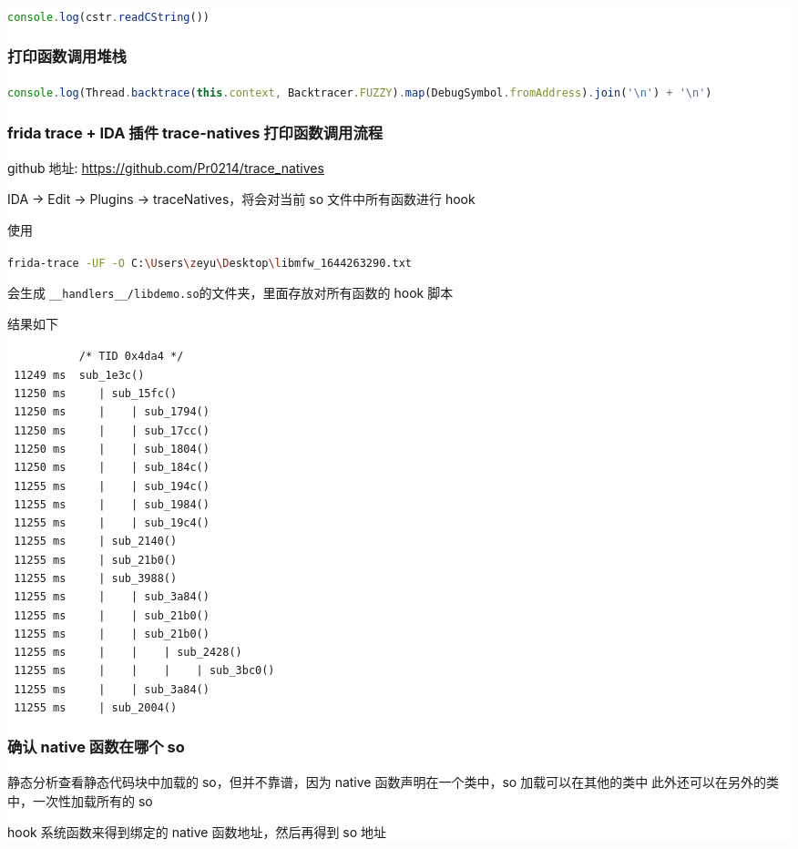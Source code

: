 ```javascript
console.log(cstr.readCString())
```

### 打印函数调用堆栈

```javascript
console.log(Thread.backtrace(this.context, Backtracer.FUZZY).map(DebugSymbol.fromAddress).join('\n') + '\n')
```

### frida trace + IDA 插件 trace-natives 打印函数调用流程

github 地址: https://github.com/Pr0214/trace_natives

IDA -> Edit -> Plugins -> traceNatives，将会对当前 so 文件中所有函数进行 hook

使用

```sh
frida-trace -UF -O C:\Users\zeyu\Desktop\libmfw_1644263290.txt
```

会生成 `__handlers__/libdemo.so`的文件夹，里面存放对所有函数的 hook 脚本

结果如下

```
           /* TID 0x4da4 */
 11249 ms  sub_1e3c()
 11250 ms     | sub_15fc()
 11250 ms     |    | sub_1794()
 11250 ms     |    | sub_17cc()
 11250 ms     |    | sub_1804()
 11250 ms     |    | sub_184c()
 11255 ms     |    | sub_194c()
 11255 ms     |    | sub_1984()
 11255 ms     |    | sub_19c4()
 11255 ms     | sub_2140()
 11255 ms     | sub_21b0()
 11255 ms     | sub_3988()
 11255 ms     |    | sub_3a84()
 11255 ms     |    | sub_21b0()
 11255 ms     |    | sub_21b0()
 11255 ms     |    |    | sub_2428()
 11255 ms     |    |    |    | sub_3bc0()
 11255 ms     |    | sub_3a84()
 11255 ms     | sub_2004()
```

### 确认 native 函数在哪个 so

静态分析查看静态代码块中加载的 so，但并不靠谱，因为 native 函数声明在一个类中，so 加载可以在其他的类中
此外还可以在另外的类中，一次性加载所有的 so

hook 系统函数来得到绑定的 native 函数地址，然后再得到 so 地址
